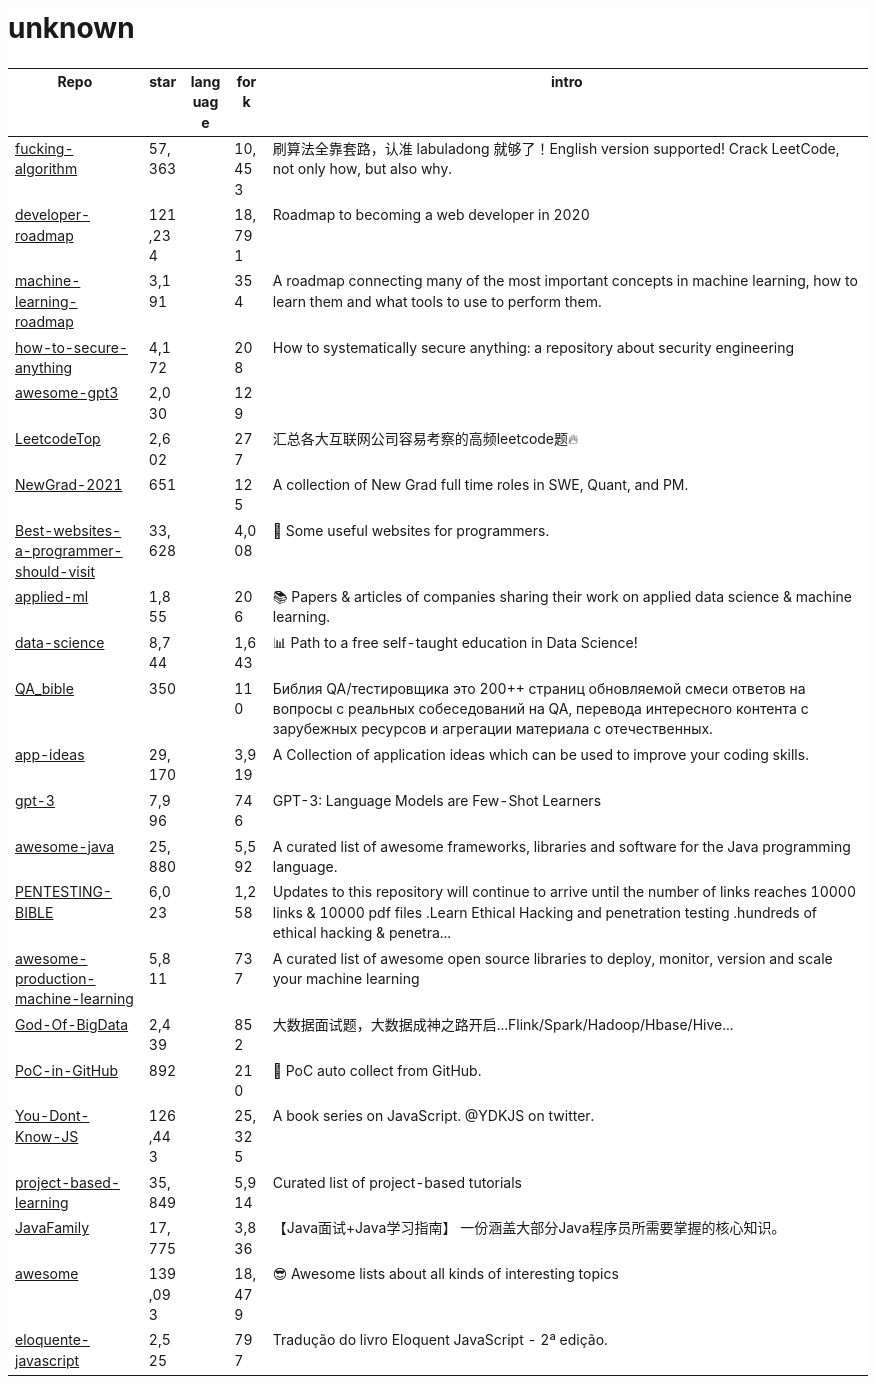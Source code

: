 # unknown

Repo|star|language|fork|intro
-|-|-|-|-
[fucking-algorithm](https://github.com/labuladong/fucking-algorithm)|57,363||10,453|刷算法全靠套路，认准 labuladong 就够了！English version supported! Crack LeetCode, not only how, but also why.
[developer-roadmap](https://github.com/kamranahmedse/developer-roadmap)|121,234||18,791|Roadmap to becoming a web developer in 2020
[machine-learning-roadmap](https://github.com/mrdbourke/machine-learning-roadmap)|3,191||354|A roadmap connecting many of the most important concepts in machine learning, how to learn them and what tools to use to perform them.
[how-to-secure-anything](https://github.com/veeral-patel/how-to-secure-anything)|4,172||208|How to systematically secure anything: a repository about security engineering
[awesome-gpt3](https://github.com/elyase/awesome-gpt3)|2,030||129|
[LeetcodeTop](https://github.com/afatcoder/LeetcodeTop)|2,602||277|汇总各大互联网公司容易考察的高频leetcode题🔥
[NewGrad-2021](https://github.com/Pitt-CSC/NewGrad-2021)|651||125|A collection of New Grad full time roles in SWE, Quant, and PM.
[Best-websites-a-programmer-should-visit](https://github.com/sdmg15/Best-websites-a-programmer-should-visit)|33,628||4,008|🔗 Some useful websites for programmers.
[applied-ml](https://github.com/eugeneyan/applied-ml)|1,855||206|📚 Papers & articles of companies sharing their work on applied data science & machine learning.
[data-science](https://github.com/ossu/data-science)|8,744||1,643|📊 Path to a free self-taught education in Data Science!
[QA_bible](https://github.com/Vladislav610/QA_bible)|350||110|Библия QA/тестировщика это 200++ страниц обновляемой смеси ответов на вопросы с реальных собеседований на QA, перевода интересного контента с зарубежных ресурсов и агрегации материала с отечественных.
[app-ideas](https://github.com/florinpop17/app-ideas)|29,170||3,919|A Collection of application ideas which can be used to improve your coding skills.
[gpt-3](https://github.com/openai/gpt-3)|7,996||746|GPT-3: Language Models are Few-Shot Learners
[awesome-java](https://github.com/akullpp/awesome-java)|25,880||5,592|A curated list of awesome frameworks, libraries and software for the Java programming language.
[PENTESTING-BIBLE](https://github.com/blaCCkHatHacEEkr/PENTESTING-BIBLE)|6,023||1,258|Updates to this repository will continue to arrive until the number of links reaches 10000 links & 10000 pdf files .Learn Ethical Hacking and penetration testing .hundreds of ethical hacking & penetra...
[awesome-production-machine-learning](https://github.com/EthicalML/awesome-production-machine-learning)|5,811||737|A curated list of awesome open source libraries to deploy, monitor, version and scale your machine learning
[God-Of-BigData](https://github.com/wangzhiwubigdata/God-Of-BigData)|2,439||852|大数据面试题，大数据成神之路开启...Flink/Spark/Hadoop/Hbase/Hive...
[PoC-in-GitHub](https://github.com/nomi-sec/PoC-in-GitHub)|892||210|📡 PoC auto collect from GitHub.
[You-Dont-Know-JS](https://github.com/getify/You-Dont-Know-JS)|126,443||25,325|A book series on JavaScript. @YDKJS on twitter.
[project-based-learning](https://github.com/tuvtran/project-based-learning)|35,849||5,914|Curated list of project-based tutorials
[JavaFamily](https://github.com/AobingJava/JavaFamily)|17,775||3,836|【Java面试+Java学习指南】 一份涵盖大部分Java程序员所需要掌握的核心知识。
[awesome](https://github.com/sindresorhus/awesome)|139,093||18,479|😎 Awesome lists about all kinds of interesting topics
[eloquente-javascript](https://github.com/braziljs/eloquente-javascript)|2,525||797|Tradução do livro Eloquent JavaScript - 2ª edição.
